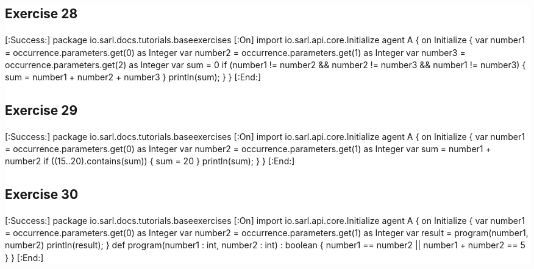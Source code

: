 ## Exercise 28

[:Success:]
	package io.sarl.docs.tutorials.baseexercises
	[:On]
	import io.sarl.api.core.Initialize
	agent A {
		on Initialize {
			var number1 = occurrence.parameters.get(0) as Integer
			var number2 = occurrence.parameters.get(1) as Integer
			var number3 = occurrence.parameters.get(2) as Integer
			var sum = 0
			if (number1 != number2 && number2 != number3 && number1 != number3) {
				sum = number1 + number2 + number3
			}
			println(sum);
		}
	}
[:End:]

## Exercise 29

[:Success:]
	package io.sarl.docs.tutorials.baseexercises
	[:On]
	import io.sarl.api.core.Initialize
	agent A {
		on Initialize {
			var number1 = occurrence.parameters.get(0) as Integer
			var number2 = occurrence.parameters.get(1) as Integer
			var sum = number1 + number2
			if ((15..20).contains(sum)) {
				sum = 20
			}
			println(sum);
		}
	}
[:End:]

## Exercise 30

[:Success:]
	package io.sarl.docs.tutorials.baseexercises
	[:On]
	import io.sarl.api.core.Initialize
	agent A {
		on Initialize {
			var number1 = occurrence.parameters.get(0) as Integer
			var number2 = occurrence.parameters.get(1) as Integer
			var result = program(number1, number2)
			println(result);
		}
		def program(number1 : int, number2 : int) : boolean {
			number1 == number2 || number1 + number2 == 5
		}
	}
[:End:]
